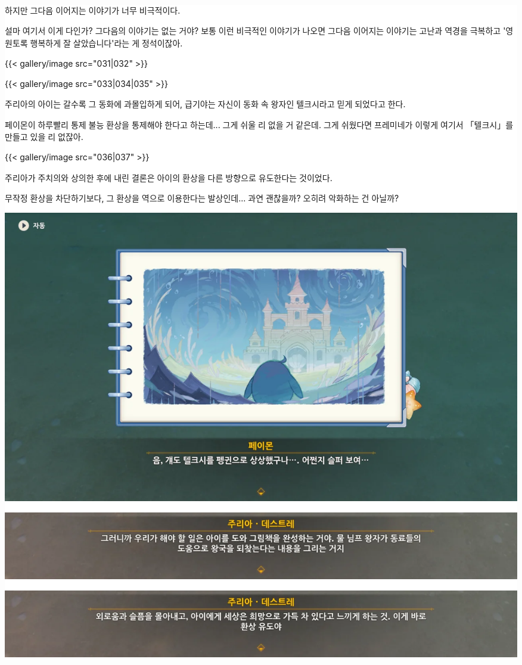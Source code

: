하지만 그다음 이어지는 이야기가 너무 비극적이다.

설마 여기서 이게 다인가? 그다음의 이야기는 없는 거야? 보통 이런 비극적인 이야기가 나오면 그다음 이어지는 이야기는 고난과 역경을 극복하고 '영원토록 행복하게 잘 살았습니다'라는 게 정석이잖아.

{{< gallery/image src="031|032" >}}

{{< gallery/image src="033|034|035" >}}

주리아의 아이는 갈수록 그 동화에 과몰입하게 되어, 급기야는 자신이 동화 속 왕자인 텔크시라고 믿게 되었다고 한다.

페이몬이 하루빨리 통제 불능 환상을 통제해야 한다고 하는데... 그게 쉬울 리 없을 거 같은데. 그게 쉬웠다면 프레미네가 이렇게 여기서 「텔크시」를 만들고 있을 리 없잖아.

{{< gallery/image src="036|037" >}}

주리아가 주치의와 상의한 후에 내린 결론은 아이의 환상을 다른 방향으로 유도한다는 것이었다.

무작정 환상을 차단하기보다, 그 환상을 역으로 이용한다는 발상인데... 과연 괜찮을까? 오히려 악화하는 건 아닐까?

![](038.webp)

![](039.webp)

![](040.webp)

